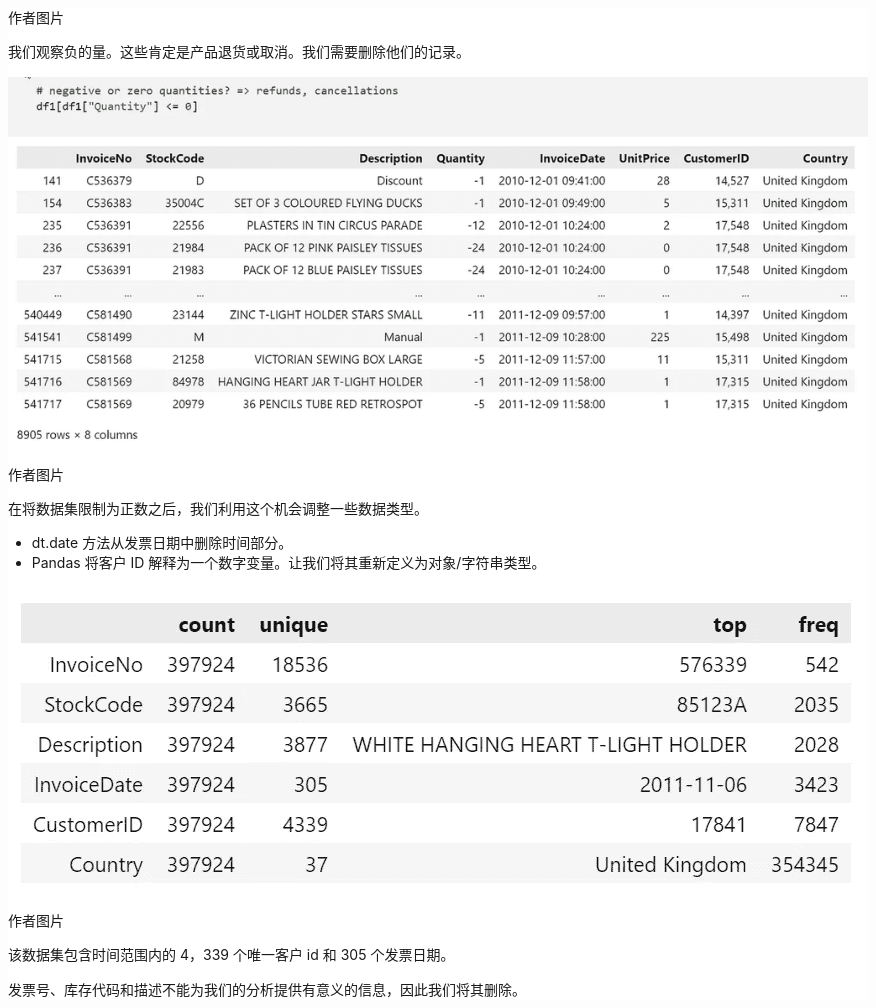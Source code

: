 作者图片

我们观察负的量。这些肯定是产品退货或取消。我们需要删除他们的记录。

![](img/5d4e182fc4ce3ad112356d6d88a3a80f.png)

作者图片

在将数据集限制为正数之后，我们利用这个机会调整一些数据类型。

*   dt.date 方法从发票日期中删除时间部分。
*   Pandas 将客户 ID 解释为一个数字变量。让我们将其重新定义为对象/字符串类型。

![](img/acd676e8263e62a331a8e905d537e06e.png)

作者图片

该数据集包含时间范围内的 4，339 个唯一客户 id 和 305 个发票日期。

发票号、库存代码和描述不能为我们的分析提供有意义的信息，因此我们将其删除。
